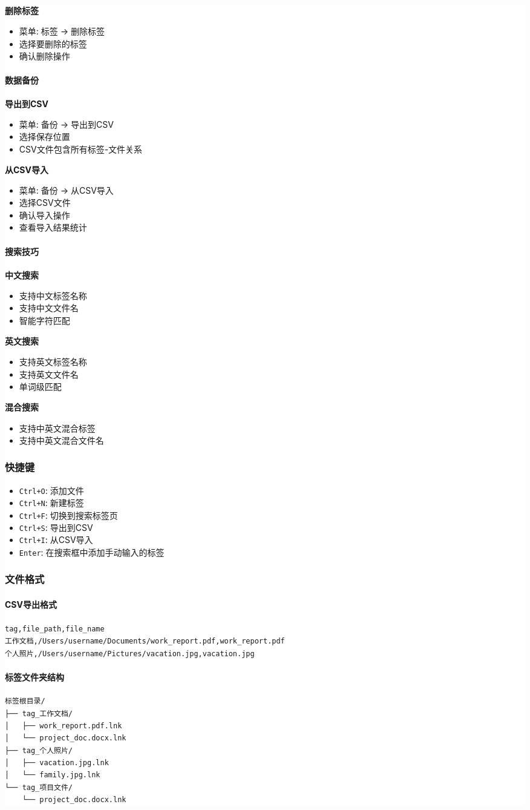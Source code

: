 **删除标签**
- 菜单: 标签 → 删除标签
- 选择要删除的标签
- 确认删除操作

#### 数据备份

**导出到CSV**
- 菜单: 备份 → 导出到CSV
- 选择保存位置
- CSV文件包含所有标签-文件关系

**从CSV导入**
- 菜单: 备份 → 从CSV导入
- 选择CSV文件
- 确认导入操作
- 查看导入结果统计

#### 搜索技巧

**中文搜索**
- 支持中文标签名称
- 支持中文文件名
- 智能字符匹配

**英文搜索**
- 支持英文标签名称
- 支持英文文件名
- 单词级匹配

**混合搜索**
- 支持中英文混合标签
- 支持中英文混合文件名

### 快捷键

- `Ctrl+O`: 添加文件
- `Ctrl+N`: 新建标签
- `Ctrl+F`: 切换到搜索标签页
- `Ctrl+S`: 导出到CSV
- `Ctrl+I`: 从CSV导入
- `Enter`: 在搜索框中添加手动输入的标签

### 文件格式

#### CSV导出格式
```csv
tag,file_path,file_name
工作文档,/Users/username/Documents/work_report.pdf,work_report.pdf
个人照片,/Users/username/Pictures/vacation.jpg,vacation.jpg
```

#### 标签文件夹结构
```
标签根目录/
├── tag_工作文档/
│   ├── work_report.pdf.lnk
│   └── project_doc.docx.lnk
├── tag_个人照片/
│   ├── vacation.jpg.lnk
│   └── family.jpg.lnk
└── tag_项目文件/
    └── project_doc.docx.lnk
```
